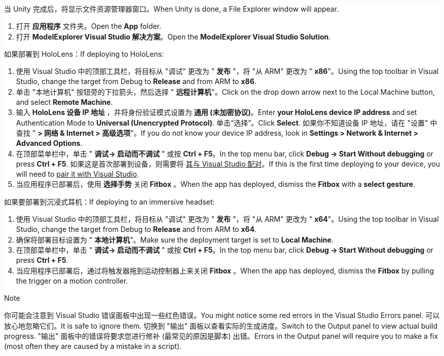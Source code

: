 <span data-ttu-id="60f42-169">当 Unity 完成后，将显示文件资源管理器窗口。</span><span class="sxs-lookup"><span data-stu-id="60f42-169">When Unity is done, a File Explorer window will appear.</span></span>

1. <span data-ttu-id="60f42-170">打开 **应用程序** 文件夹。</span><span class="sxs-lookup"><span data-stu-id="60f42-170">Open the **App** folder.</span></span>
2. <span data-ttu-id="60f42-171">打开 **ModelExplorer Visual Studio 解决方案**。</span><span class="sxs-lookup"><span data-stu-id="60f42-171">Open the **ModelExplorer Visual Studio Solution**.</span></span>

<span data-ttu-id="60f42-172">如果部署到 HoloLens：</span><span class="sxs-lookup"><span data-stu-id="60f42-172">If deploying to HoloLens:</span></span>

1. <span data-ttu-id="60f42-173">使用 Visual Studio 中的顶部工具栏，将目标从 "调试" 更改为 " **发布** "，将 "从 ARM" 更改为 " **x86**"。</span><span class="sxs-lookup"><span data-stu-id="60f42-173">Using the top toolbar in Visual Studio, change the target from Debug to **Release** and from ARM to **x86**.</span></span>
2. <span data-ttu-id="60f42-174">单击 "本地计算机" 按钮旁的下拉箭头，然后选择 " **远程计算机**"。</span><span class="sxs-lookup"><span data-stu-id="60f42-174">Click on the drop down arrow next to the Local Machine button, and select **Remote Machine**.</span></span>
3. <span data-ttu-id="60f42-175">输入 **HoloLens 设备 IP 地址** ，并将身份验证模式设置为 **通用 (未加密协议)**。</span><span class="sxs-lookup"><span data-stu-id="60f42-175">Enter **your HoloLens device IP address** and set Authentication Mode to **Universal (Unencrypted Protocol)**.</span></span> <span data-ttu-id="60f42-176">单击“选择”。</span><span class="sxs-lookup"><span data-stu-id="60f42-176">Click **Select**.</span></span> <span data-ttu-id="60f42-177">如果你不知道设备 IP 地址，请在 "设置" 中查找 " **> 网络 & Internet > 高级选项**"。</span><span class="sxs-lookup"><span data-stu-id="60f42-177">If you do not know your device IP address, look in **Settings > Network & Internet > Advanced Options**.</span></span>
4. <span data-ttu-id="60f42-178">在顶部菜单栏中，单击 " **调试-> 启动而不调试** " 或按 **Ctrl + F5**。</span><span class="sxs-lookup"><span data-stu-id="60f42-178">In the top menu bar, click **Debug -> Start Without debugging** or press **Ctrl + F5**.</span></span> <span data-ttu-id="60f42-179">如果这是首次部署到设备，则需要将 [其与 Visual Studio 配对](../../../develop/platform-capabilities-and-apis/using-visual-studio.md#pairing-your-device)。</span><span class="sxs-lookup"><span data-stu-id="60f42-179">If this is the first time deploying to your device, you will need to [pair it with Visual Studio](../../../develop/platform-capabilities-and-apis/using-visual-studio.md#pairing-your-device).</span></span>
5. <span data-ttu-id="60f42-180">当应用程序已部署后，使用 **选择手势** 关闭 **Fitbox** 。</span><span class="sxs-lookup"><span data-stu-id="60f42-180">When the app has deployed, dismiss the **Fitbox** with a **select gesture**.</span></span>

<span data-ttu-id="60f42-181">如果要部署到沉浸式耳机：</span><span class="sxs-lookup"><span data-stu-id="60f42-181">If deploying to an immersive headset:</span></span>

1. <span data-ttu-id="60f42-182">使用 Visual Studio 中的顶部工具栏，将目标从 "调试" 更改为 " **发布** "，将 "从 ARM" 更改为 " **x64**"。</span><span class="sxs-lookup"><span data-stu-id="60f42-182">Using the top toolbar in Visual Studio, change the target from Debug to **Release** and from ARM to **x64**.</span></span>
2. <span data-ttu-id="60f42-183">确保将部署目标设置为 " **本地计算机**"。</span><span class="sxs-lookup"><span data-stu-id="60f42-183">Make sure the deployment target is set to **Local Machine**.</span></span>
3. <span data-ttu-id="60f42-184">在顶部菜单栏中，单击 " **调试-> 启动而不调试** " 或按 **Ctrl + F5**。</span><span class="sxs-lookup"><span data-stu-id="60f42-184">In the top menu bar, click **Debug -> Start Without debugging** or press **Ctrl + F5**.</span></span>
4. <span data-ttu-id="60f42-185">当应用程序已部署后，通过将触发器拖到运动控制器上来关闭 **Fitbox** 。</span><span class="sxs-lookup"><span data-stu-id="60f42-185">When the app has deployed, dismiss the **Fitbox** by pulling the trigger on a motion controller.</span></span>

>[!NOTE]
><span data-ttu-id="60f42-186">你可能会注意到 Visual Studio 错误面板中出现一些红色错误。</span><span class="sxs-lookup"><span data-stu-id="60f42-186">You might notice some red errors in the Visual Studio Errors panel.</span></span> <span data-ttu-id="60f42-187">可以放心地忽略它们。</span><span class="sxs-lookup"><span data-stu-id="60f42-187">It is safe to ignore them.</span></span> <span data-ttu-id="60f42-188">切换到 "输出" 面板以查看实际的生成进度。</span><span class="sxs-lookup"><span data-stu-id="60f42-188">Switch to the Output panel to view actual build progress.</span></span> <span data-ttu-id="60f42-189">"输出" 面板中的错误将要求您进行修补 (最常见的原因是脚本) 出错。</span><span class="sxs-lookup"><span data-stu-id="60f42-189">Errors in the Output panel will require you to make a fix (most often they are caused by a mistake in a script).</span></span>
